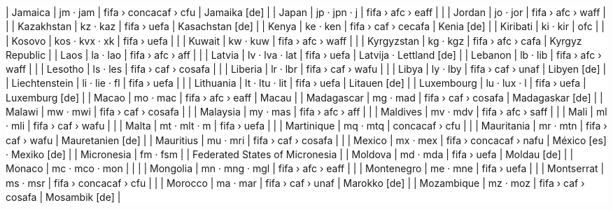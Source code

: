 | Jamaica | jm · jam | fifa › concacaf › cfu | Jamaika [de] |
| Japan | jp · jpn · j | fifa › afc › eaff |  |
| Jordan | jo · jor | fifa › afc › waff |  |
| Kazakhstan | kz · kaz | fifa › uefa | Kasachstan [de] |
| Kenya | ke · ken | fifa › caf › cecafa | Kenia [de] |
| Kiribati | ki · kir | ofc |  |
| Kosovo | kos · kvx · xk | fifa › uefa |  |
| Kuwait | kw · kuw | fifa › afc › waff |  |
| Kyrgyzstan | kg · kgz | fifa › afc › cafa | Kyrgyz Republic |
| Laos | la · lao | fifa › afc › aff |  |
| Latvia | lv · lva · lat | fifa › uefa | Latvija · Lettland [de] |
| Lebanon | lb · lib | fifa › afc › waff |  |
| Lesotho | ls · les | fifa › caf › cosafa |  |
| Liberia | lr · lbr | fifa › caf › wafu |  |
| Libya | ly · lby | fifa › caf › unaf | Libyen [de] |
| Liechtenstein | li · lie · fl | fifa › uefa |  |
| Lithuania | lt · ltu · lit | fifa › uefa | Litauen [de] |
| Luxembourg | lu · lux · l | fifa › uefa | Luxemburg [de] |
| Macao | mo · mac | fifa › afc › eaff | Macau |
| Madagascar | mg · mad | fifa › caf › cosafa | Madagaskar [de] |
| Malawi | mw · mwi | fifa › caf › cosafa |  |
| Malaysia | my · mas | fifa › afc › aff |  |
| Maldives | mv · mdv | fifa › afc › saff |  |
| Mali | ml · mli | fifa › caf › wafu |  |
| Malta | mt · mlt · m | fifa › uefa |  |
| Martinique | mq · mtq | concacaf › cfu |  |
| Mauritania | mr · mtn | fifa › caf › wafu | Mauretanien [de] |
| Mauritius | mu · mri | fifa › caf › cosafa |  |
| Mexico | mx · mex | fifa › concacaf › nafu | México [es] · Mexiko [de] |
| Micronesia | fm · fsm |  | Federated States of Micronesia |
| Moldova | md · mda | fifa › uefa | Moldau [de] |
| Monaco | mc · mco · mon |  |  |
| Mongolia | mn · mng · mgl | fifa › afc › eaff |  |
| Montenegro | me · mne | fifa › uefa |  |
| Montserrat | ms · msr | fifa › concacaf › cfu |  |
| Morocco | ma · mar | fifa › caf › unaf | Marokko [de] |
| Mozambique | mz · moz | fifa › caf › cosafa | Mosambik [de] |